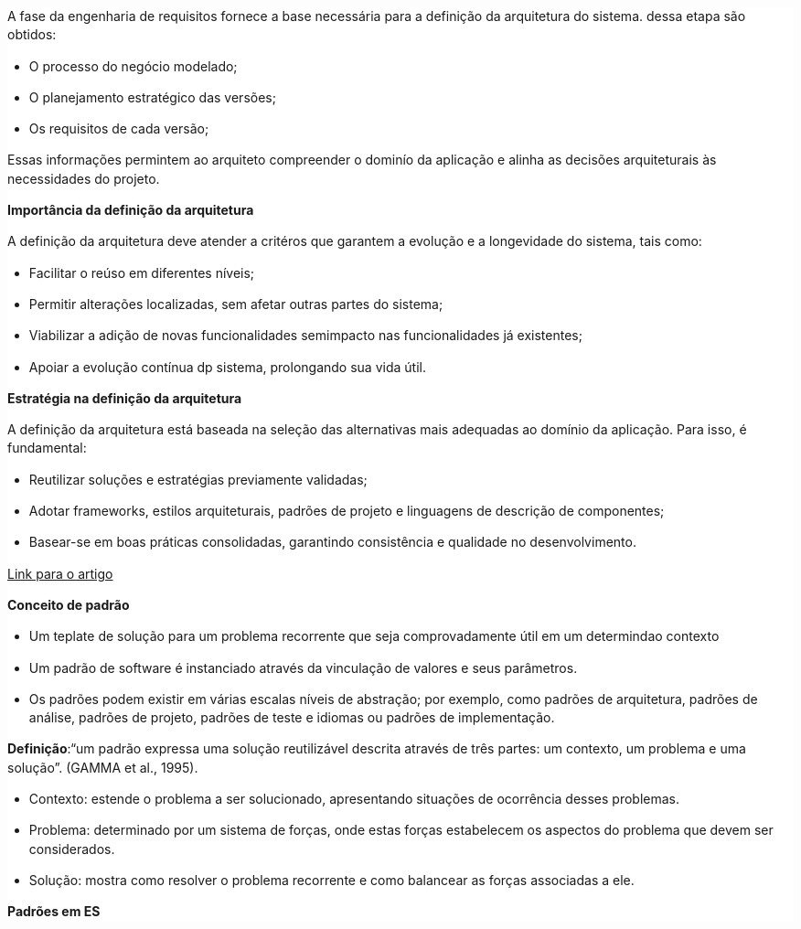 A fase da engenharia de requisitos fornece a base necessária para a definição da arquitetura do sistema. dessa etapa são obtidos:

- O processo do negócio modelado;

- O planejamento estratégico das versões;

- Os requisitos de cada versão;

Essas informações permintem ao arquiteto compreender o dominío da aplicação e alinha as decisões arquiteturais às necessidades do projeto.

__Importância da definição da arquitetura__

A definição da arquitetura deve atender a critéros que garantem a evolução e a longevidade do sistema, tais como:

- Facilitar o reúso em diferentes níveis;

- Permitir alterações localizadas, sem afetar outras partes do sistema;

- Viabilizar a adição de novas funcionalidades semimpacto nas funcionalidades já existentes;

- Apoiar a evolução contínua dp sistema, prolongando sua vida útil.

__Estratégia na definição da arquitetura__

A definição da arquitetura está baseada na seleção das alternativas mais adequadas ao domínio da aplicação. Para isso, é fundamental:

- Reutilizar soluções e estratégias previamente validadas;

- Adotar frameworks, estilos arquiteturais, padrões de projeto e linguagens de descrição de componentes;

- Basear-se em boas práticas consolidadas, garantindo consistência e qualidade no desenvolvimento.

[Link para o artigo](https://www.inf.ufpr.br/andrey/ci163/IntroduzArquiteturaAl.pdf)

__Conceito de padrão__

- Um teplate de solução para um problema recorrente que seja comprovadamente útil em um determindao contexto

- Um padrão de software é instanciado através da vinculação de valores e seus parâmetros.

- Os padrões podem existir em várias escalas níveis de abstração; por exemplo, como padrões de arquitetura, padrões de análise, padrões de projeto, padrões de teste e idiomas ou padrões de implementação.

__Definição__:“um padrão expressa uma solução reutilizável descrita através de três partes: um contexto, um problema e uma solução”. (GAMMA et al., 1995). 

- Contexto:  estende o problema a ser solucionado, apresentando situações de ocorrência desses problemas.

- Problema: determinado por um sistema de forças, onde estas forças estabelecem os aspectos do problema que devem ser considerados. 

- Solução: mostra como resolver o problema recorrente e como balancear as forças associadas a ele.

__Padrões em ES__

